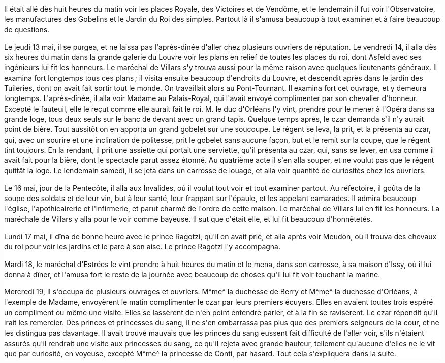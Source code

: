 Il était allé dès huit heures du matin voir les places Royale, des Victoires
et de Vendôme, et le lendemain il fut voir l'Observatoire, les manufactures
des Gobelins et le Jardin du Roi des simples. Partout là il s'amusa beaucoup à
tout examiner et à faire beaucoup de questions.

Le jeudi 13 mai, il se purgea, et ne laissa pas l'après-dînée d'aller chez
plusieurs ouvriers de réputation. Le vendredi 14, il alla dès six heures du
matin dans la grande galerie du Louvre voir les plans en relief de toutes les
places du roi, dont Asfeld avec ses ingénieurs lui fit les honneurs. Le
maréchal de Villars s'y trouva aussi pour la même raison avec quelques
lieutenants généraux. Il examina fort longtemps tous ces plans ; il visita
ensuite beaucoup d'endroits du Louvre, et descendit après dans le jardin des
Tuileries, dont on avait fait sortir tout le monde. On travaillait alors au
Pont-Tournant. Il examina fort cet ouvrage, et y demeura longtemps.
L'après-dînée, il alla voir Madame au Palais-Royal, qui l'avait envoyé
complimenter par son chevalier d'honneur. Excepté le fauteuil, elle le reçut
comme elle aurait fait le roi. M. le duc d'Orléans l'y vint, prendre pour le
mener à l'Opéra dans sa grande loge, tous deux seuls sur le banc de devant
avec un grand tapis. Quelque temps après, le czar demanda s'il n'y aurait
point de bière. Tout aussitôt on en apporta un grand gobelet sur une soucoupe.
Le régent se leva, la prit, et la présenta au czar, qui, avec un sourire et
une inclination de politesse, prit le gobelet sans aucune façon, but et le
remit sur la coupe, que le régent tint toujours. En la rendant, il prit une
assiette qui portait une serviette, qu'il présenta au czar, qui, sans se
lever, en usa comme il avait fait pour la bière, dont le spectacle parut assez
étonné. Au quatrième acte il s'en alla souper, et ne voulut pas que le régent
quittât la loge. Le lendemain samedi, il se jeta dans un carrosse de louage,
et alla voir quantité de curiosités chez les ouvriers.

Le 16 mai, jour de la Pentecôte, il alla aux Invalides, où il voulut tout voir
et tout examiner partout. Au réfectoire, il goûta de la soupe des soldats et
de leur vin, but à leur santé, leur frappant sur l'épaule, et les appelant
camarades. Il admira beaucoup l'église, l'apothicairerie et l'infirmerie, et
parut charmé de l'ordre de cette maison. Le maréchal de Villars lui en fit les
honneurs. La maréchale de Villars y alla pour le voir comme bayeuse. Il sut
que c'était elle, et lui fit beaucoup d'honnêtetés.

Lundi 17 mai, il dîna de bonne heure avec le prince Ragotzi, qu'il en avait
prié, et alla après voir Meudon, où il trouva des chevaux du roi pour voir les
jardins et le parc à son aise. Le prince Ragotzi l'y accompagna.

Mardi 18, le maréchal d'Estrées le vint prendre à huit heures du matin et le
mena, dans son carrosse, à sa maison d'Issy, où il lui donna à dîner, et
l'amusa fort le reste de la journée avec beaucoup de choses qu'il lui fit voir
touchant la marine.

Mercredi 19, il s'occupa de plusieurs ouvrages et ouvriers. M^me^ la duchesse de
Berry et M^me^ la duchesse d'Orléans, à l'exemple de Madame, envoyèrent le matin
complimenter le czar par leurs premiers écuyers. Elles en avaient toutes trois
espéré un compliment ou même une visite. Elles se lassèrent de n'en point
entendre parler, et à la fin se ravisèrent. Le czar répondit qu'il irait les
remercier. Des princes et princesses du sang, il ne s'en embarrassa pas plus
que des premiers seigneurs de la cour, et ne les distingua pas davantage. Il
avait trouvé mauvais que les princes du sang eussent fait difficulté de
l'aller voir, s'ils n'étaient assurés qu'il rendrait une visite aux princesses
du sang, ce qu'il rejeta avec grande hauteur, tellement qu'aucune d'elles ne
le vit que par curiosité, en voyeuse, excepté M^me^ la princesse de Conti, par
hasard. Tout cela s'expliquera dans la suite.
